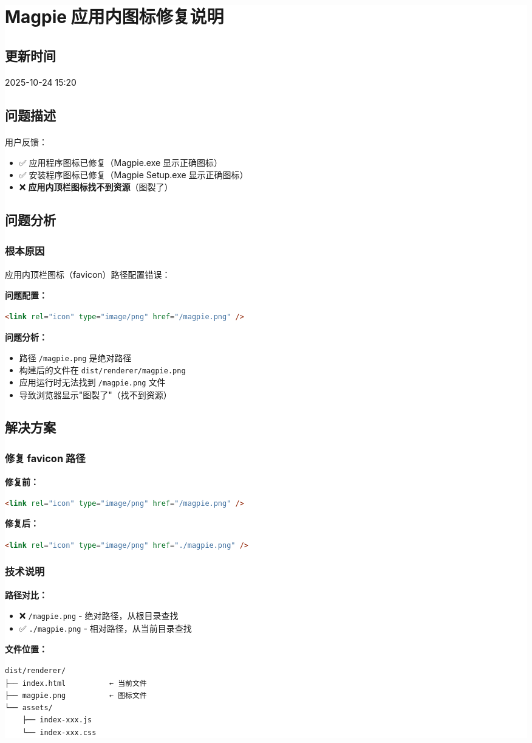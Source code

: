 # Magpie 应用内图标修复说明

## 更新时间
2025-10-24 15:20

## 问题描述

用户反馈：
- ✅ 应用程序图标已修复（Magpie.exe 显示正确图标）
- ✅ 安装程序图标已修复（Magpie Setup.exe 显示正确图标）
- ❌ **应用内顶栏图标找不到资源**（图裂了）

## 问题分析

### 根本原因
应用内顶栏图标（favicon）路径配置错误：

**问题配置：**
```html
<link rel="icon" type="image/png" href="/magpie.png" />
```

**问题分析：**
- 路径 `/magpie.png` 是绝对路径
- 构建后的文件在 `dist/renderer/magpie.png`
- 应用运行时无法找到 `/magpie.png` 文件
- 导致浏览器显示"图裂了"（找不到资源）

## 解决方案

### 修复 favicon 路径

**修复前：**
```html
<link rel="icon" type="image/png" href="/magpie.png" />
```

**修复后：**
```html
<link rel="icon" type="image/png" href="./magpie.png" />
```

### 技术说明

**路径对比：**
- ❌ `/magpie.png` - 绝对路径，从根目录查找
- ✅ `./magpie.png` - 相对路径，从当前目录查找

**文件位置：**
```
dist/renderer/
├── index.html          ← 当前文件
├── magpie.png          ← 图标文件
└── assets/
    ├── index-xxx.js
    └── index-xxx.css
```
